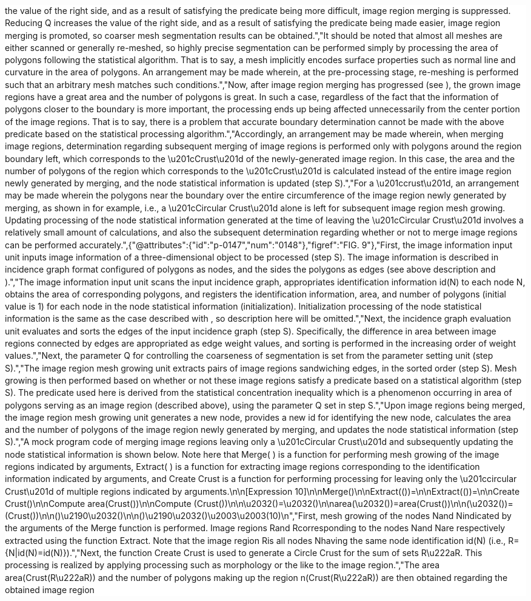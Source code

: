 the value of the right side, and as a result of satisfying the predicate being more difficult, image region merging is suppressed. Reducing Q increases the value of the right side, and as a result of satisfying the predicate being made easier, image region merging is promoted, so coarser mesh segmentation results can be obtained.","It should be noted that almost all meshes are either scanned or generally re-meshed, so highly precise segmentation can be performed simply by processing the area of polygons following the statistical algorithm. That is to say, a mesh implicitly encodes surface properties such as normal line and curvature in the area of polygons. An arrangement may be made wherein, at the pre-processing stage, re-meshing is performed such that an arbitrary mesh matches such conditions.","Now, after image region merging has progressed (see ), the grown image regions have a great area and the number of polygons is great. In such a case, regardless of the fact that the information of polygons closer to the boundary is more important, the processing ends up being affected unnecessarily from the center portion of the image regions. That is to say, there is a problem that accurate boundary determination cannot be made with the above predicate based on the statistical processing algorithm.","Accordingly, an arrangement may be made wherein, when merging image regions, determination regarding subsequent merging of image regions is performed only with polygons around the region boundary left, which corresponds to the \u201cCrust\u201d of the newly-generated image region. In this case, the area and the number of polygons of the region which corresponds to the \u201cCrust\u201d is calculated instead of the entire image region newly generated by merging, and the node statistical information is updated (step S).","For a \u201ccrust\u201d, an arrangement may be made wherein the polygons near the boundary over the entire circumference of the image region newly generated by merging, as shown in  for example, i.e., a \u201cCircular Crust\u201d alone is left for subsequent image region mesh growing. Updating processing of the node statistical information generated at the time of leaving the \u201cCircular Crust\u201d involves a relatively small amount of calculations, and also the subsequent determination regarding whether or not to merge image regions can be performed accurately.",{"@attributes":{"id":"p-0147","num":"0148"},"figref":"FIG. 9"},"First, the image information input unit  inputs image information of a three-dimensional object to be processed (step S). The image information is described in incidence graph format configured of polygons as nodes, and the sides the polygons as edges (see above description and ).","The image information input unit  scans the input incidence graph, appropriates identification information id(N) to each node N, obtains the area of corresponding polygons, and registers the identification information, area, and number of polygons (initial value is 1) for each node in the node statistical information (initialization). Initialization processing of the node statistical information is the same as the case described with , so description here will be omitted.","Next, the incidence graph evaluation unit  evaluates and sorts the edges of the input incidence graph (step S). Specifically, the difference in area between image regions connected by edges are appropriated as edge weight values, and sorting is performed in the increasing order of weight values.","Next, the parameter Q for controlling the coarseness of segmentation is set from the parameter setting unit  (step S).","The image region mesh growing unit  extracts pairs of image regions sandwiching edges, in the sorted order (step S). Mesh growing is then performed based on whether or not these image regions satisfy a predicate based on a statistical algorithm (step S). The predicate used here is derived from the statistical concentration inequality which is a phenomenon occurring in area of polygons serving as an image region (described above), using the parameter Q set in step S.","Upon image regions being merged, the image region mesh growing unit  generates a new node, provides a new id for identifying the new node, calculates the area and the number of polygons of the image region newly generated by merging, and updates the node statistical information (step S).","A mock program code of merging image regions leaving only a \u201cCircular Crust\u201d and subsequently updating the node statistical information is shown below. Note here that Merge( ) is a function for performing mesh growing of the image regions indicated by arguments, Extract( ) is a function for extracting image regions corresponding to the identification information indicated by arguments, and Create Crust is a function for performing processing for leaving only the \u201ccircular Crust\u201d of multiple regions indicated by arguments.\n\n[Expression 10]\n\nMerge()\n\nExtract(())=\n\nExtract(())=\n\nCreate Crust()\n\nCompute area(Crust())\n\nCompute (Crust())\n\n\u2032()=\u2032()\n\narea(\u2032())=area(Crust())\n\n(\u2032())=(Crust())\n\n()\u2190\u2032()\n\n()\u2190\u2032()\u2003\u2003(10)\n","First, mesh growing of the nodes Nand Nindicated by the arguments of the Merge function is performed. Image regions Rand Rcorresponding to the nodes Nand Nare respectively extracted using the function Extract. Note that the image region Ris all nodes Nhaving the same node identification id(N) (i.e., R={N|id(N)=id(N)}).","Next, the function Create Crust is used to generate a Circle Crust for the sum of sets R\u222aR. This processing is realized by applying processing such as morphology or the like to the image region.","The area area(Crust(R\u222aR)) and the number of polygons making up the region n(Crust(R\u222aR)) are then obtained regarding the obtained image region